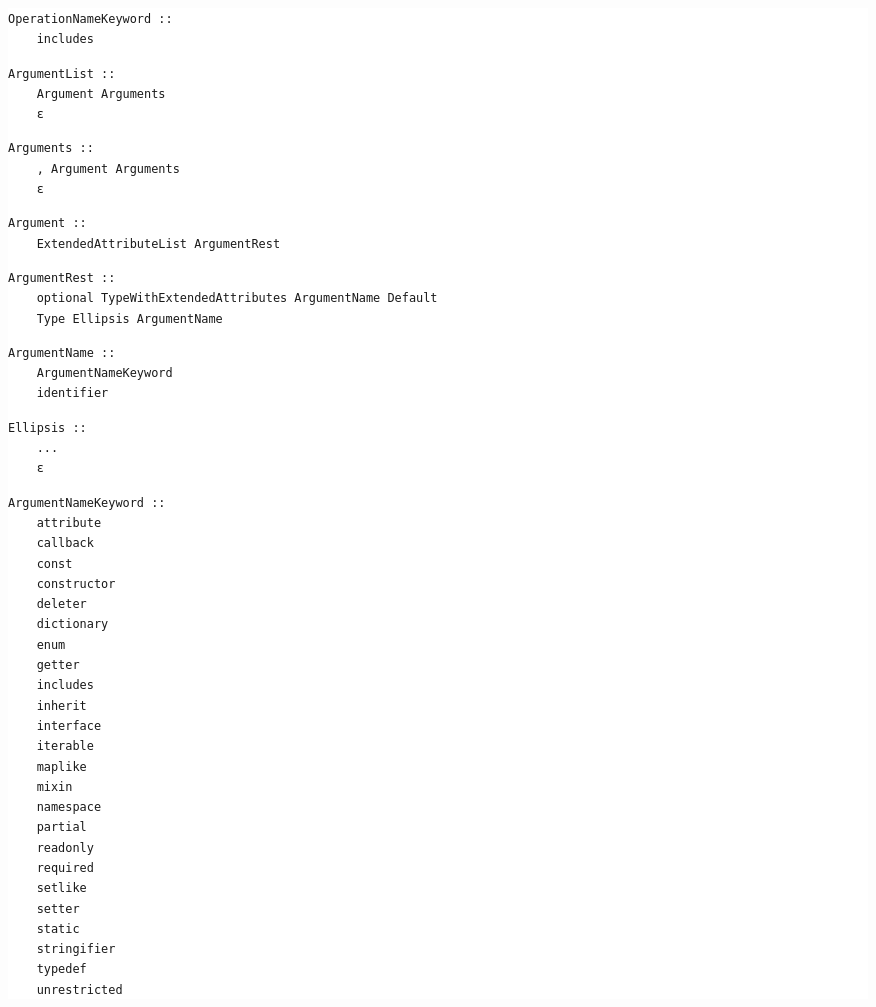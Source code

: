 ```
OperationNameKeyword ::
    includes
```

```
ArgumentList ::
    Argument Arguments
    ε
```

```
Arguments ::
    , Argument Arguments
    ε
```

```
Argument ::
    ExtendedAttributeList ArgumentRest
```

```
ArgumentRest ::
    optional TypeWithExtendedAttributes ArgumentName Default
    Type Ellipsis ArgumentName
```

```
ArgumentName ::
    ArgumentNameKeyword
    identifier
```

```
Ellipsis ::
    ...
    ε
```

```
ArgumentNameKeyword ::
    attribute
    callback
    const
    constructor
    deleter
    dictionary
    enum
    getter
    includes
    inherit
    interface
    iterable
    maplike
    mixin
    namespace
    partial
    readonly
    required
    setlike
    setter
    static
    stringifier
    typedef
    unrestricted
```
